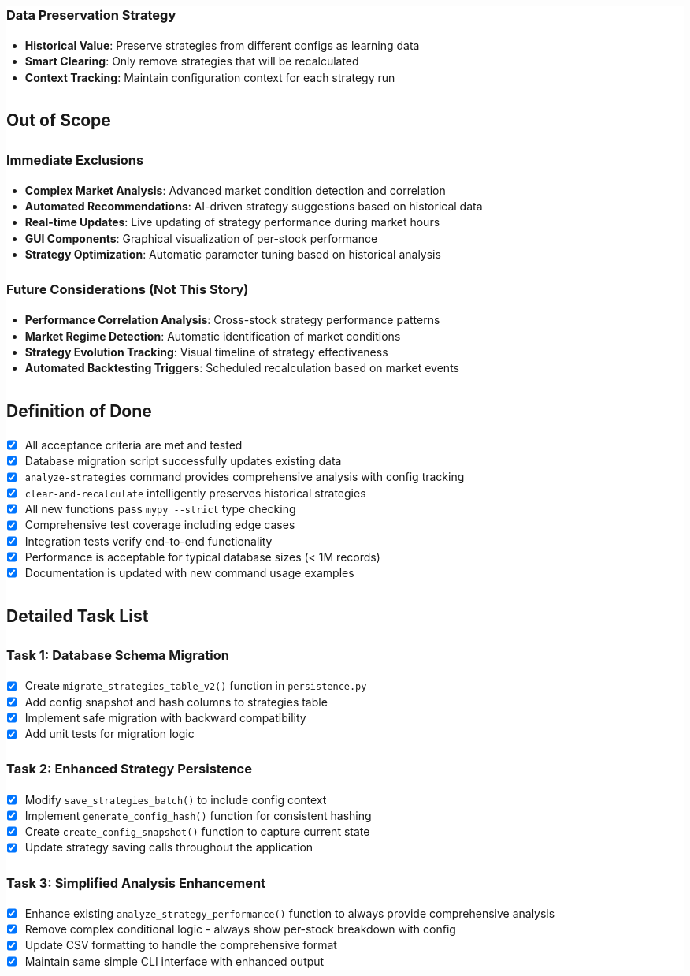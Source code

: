 ### Data Preservation Strategy
- **Historical Value**: Preserve strategies from different configs as learning data
- **Smart Clearing**: Only remove strategies that will be recalculated
- **Context Tracking**: Maintain configuration context for each strategy run

## Out of Scope

### Immediate Exclusions
- **Complex Market Analysis**: Advanced market condition detection and correlation
- **Automated Recommendations**: AI-driven strategy suggestions based on historical data
- **Real-time Updates**: Live updating of strategy performance during market hours
- **GUI Components**: Graphical visualization of per-stock performance
- **Strategy Optimization**: Automatic parameter tuning based on historical analysis

### Future Considerations (Not This Story)
- **Performance Correlation Analysis**: Cross-stock strategy performance patterns
- **Market Regime Detection**: Automatic identification of market conditions
- **Strategy Evolution Tracking**: Visual timeline of strategy effectiveness
- **Automated Backtesting Triggers**: Scheduled recalculation based on market events

## Definition of Done

- [x] All acceptance criteria are met and tested
- [x] Database migration script successfully updates existing data
- [x] `analyze-strategies` command provides comprehensive analysis with config tracking
- [x] `clear-and-recalculate` intelligently preserves historical strategies
- [x] All new functions pass `mypy --strict` type checking
- [x] Comprehensive test coverage including edge cases
- [x] Integration tests verify end-to-end functionality
- [x] Performance is acceptable for typical database sizes (< 1M records)
- [x] Documentation is updated with new command usage examples

## Detailed Task List

### Task 1: Database Schema Migration
- [x] Create `migrate_strategies_table_v2()` function in `persistence.py`
- [x] Add config snapshot and hash columns to strategies table
- [x] Implement safe migration with backward compatibility
- [x] Add unit tests for migration logic

### Task 2: Enhanced Strategy Persistence
- [x] Modify `save_strategies_batch()` to include config context
- [x] Implement `generate_config_hash()` function for consistent hashing
- [x] Create `create_config_snapshot()` function to capture current state
- [x] Update strategy saving calls throughout the application

### Task 3: Simplified Analysis Enhancement
- [x] Enhance existing `analyze_strategy_performance()` function to always provide comprehensive analysis
- [x] Remove complex conditional logic - always show per-stock breakdown with config
- [x] Update CSV formatting to handle the comprehensive format
- [x] Maintain same simple CLI interface with enhanced output
